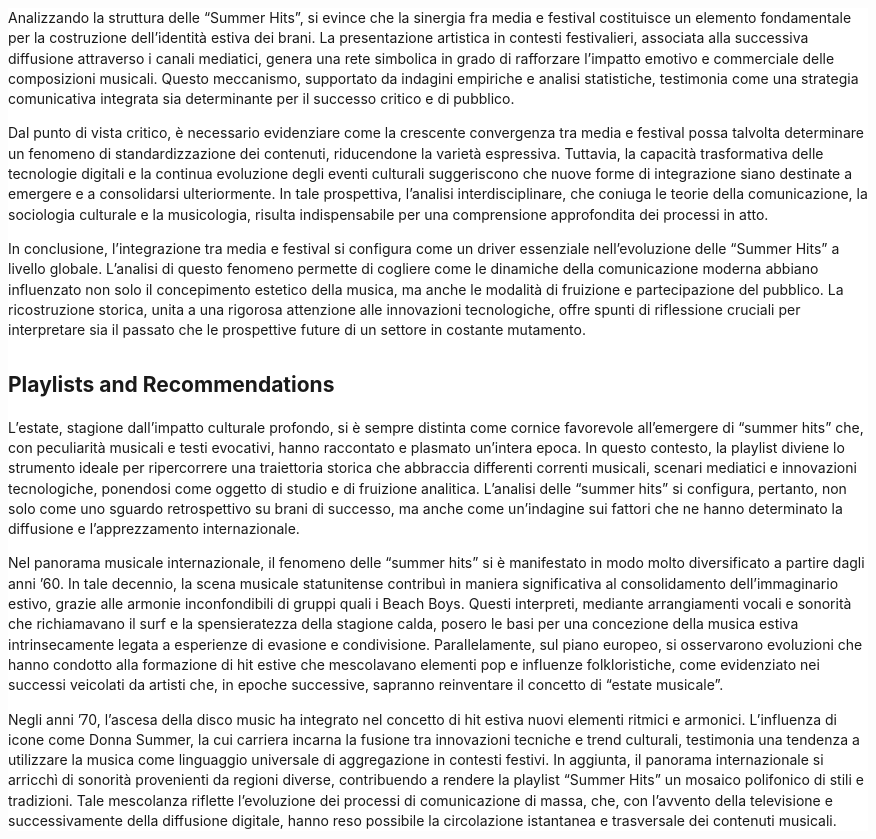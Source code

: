 Analizzando la struttura delle “Summer Hits”, si evince che la sinergia fra media e festival
costituisce un elemento fondamentale per la costruzione dell’identità estiva dei brani. La
presentazione artistica in contesti festivalieri, associata alla successiva diffusione attraverso i
canali mediatici, genera una rete simbolica in grado di rafforzare l’impatto emotivo e commerciale
delle composizioni musicali. Questo meccanismo, supportato da indagini empiriche e analisi
statistiche, testimonia come una strategia comunicativa integrata sia determinante per il successo
critico e di pubblico.

Dal punto di vista critico, è necessario evidenziare come la crescente convergenza tra media e
festival possa talvolta determinare un fenomeno di standardizzazione dei contenuti, riducendone la
varietà espressiva. Tuttavia, la capacità trasformativa delle tecnologie digitali e la continua
evoluzione degli eventi culturali suggeriscono che nuove forme di integrazione siano destinate a
emergere e a consolidarsi ulteriormente. In tale prospettiva, l’analisi interdisciplinare, che
coniuga le teorie della comunicazione, la sociologia culturale e la musicologia, risulta
indispensabile per una comprensione approfondita dei processi in atto.

In conclusione, l’integrazione tra media e festival si configura come un driver essenziale
nell’evoluzione delle “Summer Hits” a livello globale. L’analisi di questo fenomeno permette di
cogliere come le dinamiche della comunicazione moderna abbiano influenzato non solo il concepimento
estetico della musica, ma anche le modalità di fruizione e partecipazione del pubblico. La
ricostruzione storica, unita a una rigorosa attenzione alle innovazioni tecnologiche, offre spunti
di riflessione cruciali per interpretare sia il passato che le prospettive future di un settore in
costante mutamento.

## Playlists and Recommendations

L’estate, stagione dall’impatto culturale profondo, si è sempre distinta come cornice favorevole
all’emergere di “summer hits” che, con peculiarità musicali e testi evocativi, hanno raccontato e
plasmato un’intera epoca. In questo contesto, la playlist diviene lo strumento ideale per
ripercorrere una traiettoria storica che abbraccia differenti correnti musicali, scenari mediatici e
innovazioni tecnologiche, ponendosi come oggetto di studio e di fruizione analitica. L’analisi delle
“summer hits” si configura, pertanto, non solo come uno sguardo retrospettivo su brani di successo,
ma anche come un’indagine sui fattori che ne hanno determinato la diffusione e l’apprezzamento
internazionale.

Nel panorama musicale internazionale, il fenomeno delle “summer hits” si è manifestato in modo molto
diversificato a partire dagli anni ’60. In tale decennio, la scena musicale statunitense contribuì
in maniera significativa al consolidamento dell’immaginario estivo, grazie alle armonie
inconfondibili di gruppi quali i Beach Boys. Questi interpreti, mediante arrangiamenti vocali e
sonorità che richiamavano il surf e la spensieratezza della stagione calda, posero le basi per una
concezione della musica estiva intrinsecamente legata a esperienze di evasione e condivisione.
Parallelamente, sul piano europeo, si osservarono evoluzioni che hanno condotto alla formazione di
hit estive che mescolavano elementi pop e influenze folkloristiche, come evidenziato nei successi
veicolati da artisti che, in epoche successive, sapranno reinventare il concetto di “estate
musicale”.

Negli anni ’70, l’ascesa della disco music ha integrato nel concetto di hit estiva nuovi elementi
ritmici e armonici. L’influenza di icone come Donna Summer, la cui carriera incarna la fusione tra
innovazioni tecniche e trend culturali, testimonia una tendenza a utilizzare la musica come
linguaggio universale di aggregazione in contesti festivi. In aggiunta, il panorama internazionale
si arricchì di sonorità provenienti da regioni diverse, contribuendo a rendere la playlist “Summer
Hits” un mosaico polifonico di stili e tradizioni. Tale mescolanza riflette l’evoluzione dei
processi di comunicazione di massa, che, con l’avvento della televisione e successivamente della
diffusione digitale, hanno reso possibile la circolazione istantanea e trasversale dei contenuti
musicali.

